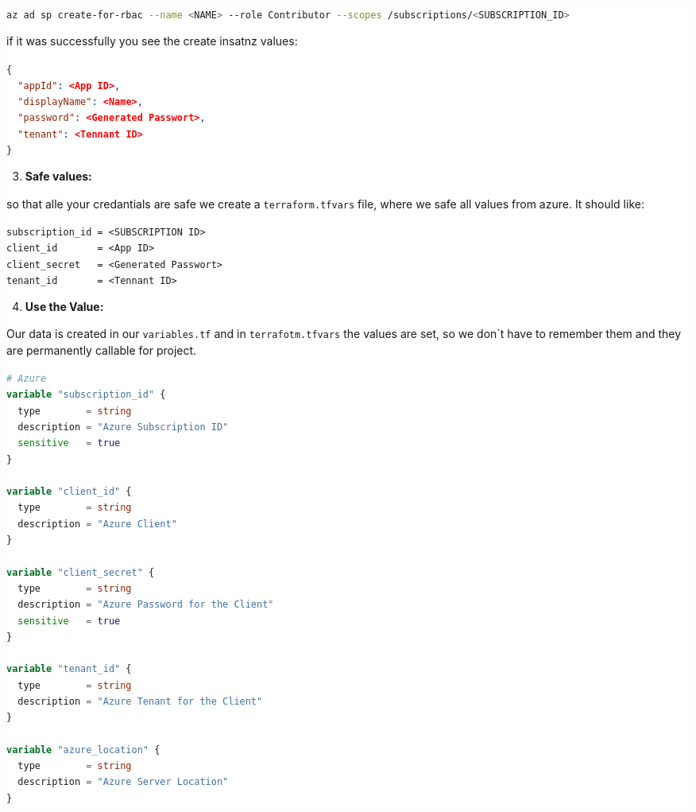 ```bash
az ad sp create-for-rbac --name <NAME> --role Contributor --scopes /subscriptions/<SUBSCRIPTION_ID>
```

if it was successfully you see the create insatnz values:

```json
{
  "appId": <App ID>,
  "displayName": <Name>,
  "password": <Generated Passwort>,
  "tenant": <Tennant ID>
}
```

3. **Safe values:**

so that alle your credantials are safe we create a `terraform.tfvars` file, where we safe all values from azure. It should like:

```hcl
subscription_id = <SUBSCRIPTION ID>
client_id       = <App ID>
client_secret   = <Generated Passwort>
tenant_id       = <Tennant ID>
```

4. **Use the Value:**

Our data is created in our `variables.tf` and in `terrafotm.tfvars` the values are set, so we don`t have to remember them and they are permanently callable for project.

```terraform
# Azure
variable "subscription_id" {
  type        = string
  description = "Azure Subscription ID"
  sensitive   = true
}

variable "client_id" {
  type        = string
  description = "Azure Client"
}

variable "client_secret" {
  type        = string
  description = "Azure Password for the Client"
  sensitive   = true
}

variable "tenant_id" {
  type        = string
  description = "Azure Tenant for the Client"
}

variable "azure_location" {
  type        = string
  description = "Azure Server Location"
}
```
